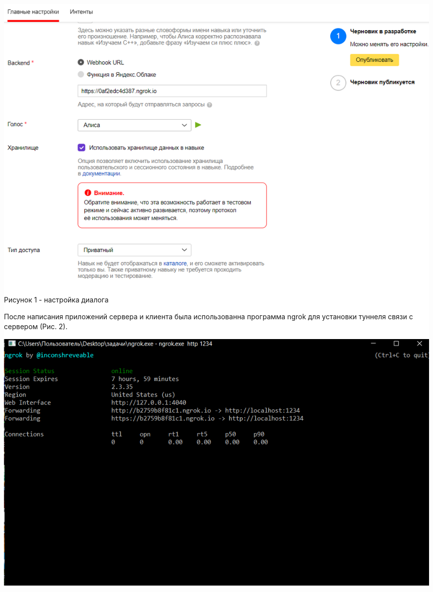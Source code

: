 ![](./image/1.png)

Рисунок 1 - настройка диалога

После написания приложений сервера и клиента была использованна программа ngrok для установки туннеля связи с сервером (Рис. 2).

![](./image/2.png)
